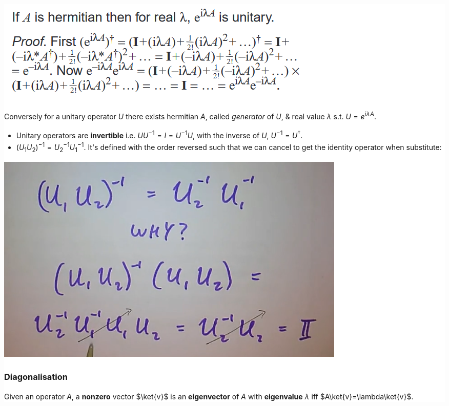 ![](misc/Pasted%20image%2020240202210607.png)

Conversely for a unitary operator $U$ there exists hermitian $A$, called *generator* of $U$, & real value $\lambda$ s.t. $U=e^{i\lambda A}$.

- Unitary operators are **invertible** i.e. $UU^{-1}=I=U^{-1}U$, with the inverse of $U$, $U^{-1}=U^\dagger$.
- $(U_1U_2)^{-1}=U_2^{-1}U_1^{-1}$. It's defined with the order reversed such that we can cancel to get the identity operator when substitute:

![](misc/Pasted%20image%2020240202212409.png)

### Diagonalisation

Given an operator $A$, a **nonzero** vector $\ket{v}$ is an **eigenvector** of $A$ with **eigenvalue** $\lambda$ iff $A\ket{v}=\lambda\ket{v}$. 
